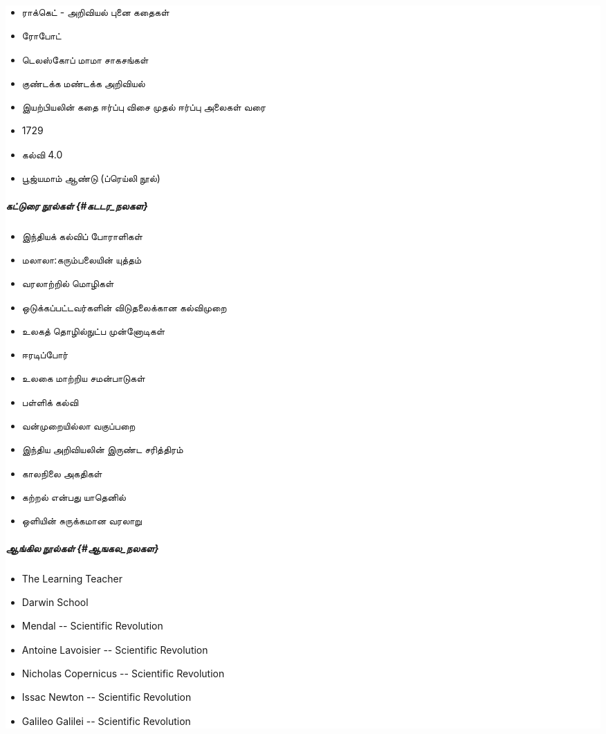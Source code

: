 -   ராக்கெட் - அறிவியல் புனை கதைகள்

-   ரோபோட்

-   டெலஸ்கோப் மாமா சாகசங்கள்

-   குண்டக்க மண்டக்க அறிவியல்

-   இயற்பியலின் கதை ஈர்ப்பு விசை முதல் ஈர்ப்பு அலைகள் வரை

-   1729

-   கல்வி 4.0

-   பூஜ்யமாம் ஆண்டு (ப்ரெய்லி நூல்)



##### கட்டுரை நூல்கள் {#கடடர_நலகள}



-   இந்தியக் கல்விப் போராளிகள்

-   மலாலா:கரும்பலையின் யுத்தம்

-   வரலாற்றில் மொழிகள்

-   ஒடுக்கப்பட்டவர்களின் விடுதலைக்கான கல்விமுறை

-   உலகத் தொழில்நுட்ப முன்னோடிகள்

-   ஈரடிப்போர்

-   உலகை மாற்றிய சமன்பாடுகள்

-   பள்ளிக் கல்வி

-   வன்முறையில்லா வகுப்பறை

-   இந்திய அறிவியலின் இருண்ட சரித்திரம்

-   காலநிலை அகதிகள்

-   கற்றல் என்பது யாதெனில்

-   ஒளியின் சுருக்கமான வரலாறு



##### ஆங்கில நூல்கள் {#ஆஙகல_நலகள}



-   The Learning Teacher

-   Darwin School

-   Mendal -- Scientific Revolution

-   Antoine Lavoisier -- Scientific Revolution

-   Nicholas Copernicus -- Scientific Revolution

-   Issac Newton -- Scientific Revolution

-   Galileo Galilei -- Scientific Revolution
